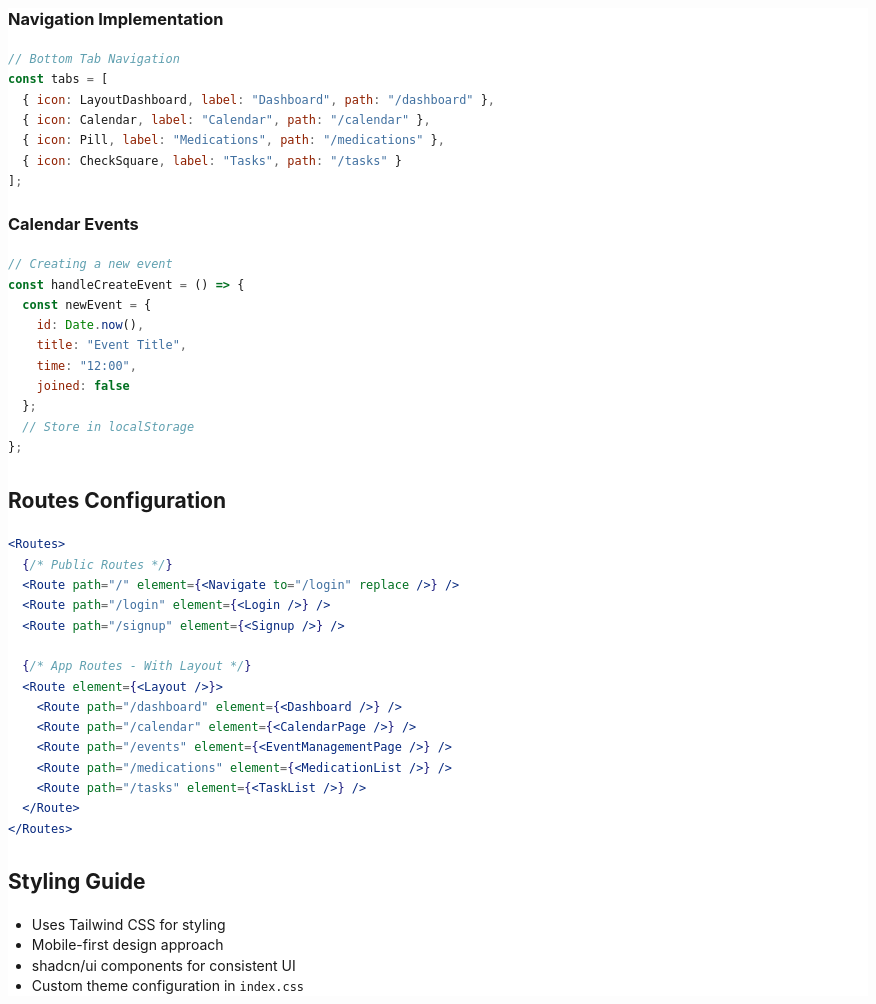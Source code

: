 ### Navigation Implementation
```jsx
// Bottom Tab Navigation
const tabs = [
  { icon: LayoutDashboard, label: "Dashboard", path: "/dashboard" },
  { icon: Calendar, label: "Calendar", path: "/calendar" },
  { icon: Pill, label: "Medications", path: "/medications" },
  { icon: CheckSquare, label: "Tasks", path: "/tasks" }
];
```

### Calendar Events
```jsx
// Creating a new event
const handleCreateEvent = () => {
  const newEvent = {
    id: Date.now(),
    title: "Event Title",
    time: "12:00",
    joined: false
  };
  // Store in localStorage
};
```

## Routes Configuration

```jsx
<Routes>
  {/* Public Routes */}
  <Route path="/" element={<Navigate to="/login" replace />} />
  <Route path="/login" element={<Login />} />
  <Route path="/signup" element={<Signup />} />

  {/* App Routes - With Layout */}
  <Route element={<Layout />}>
    <Route path="/dashboard" element={<Dashboard />} />
    <Route path="/calendar" element={<CalendarPage />} />
    <Route path="/events" element={<EventManagementPage />} />
    <Route path="/medications" element={<MedicationList />} />
    <Route path="/tasks" element={<TaskList />} />
  </Route>
</Routes>
```

## Styling Guide

- Uses Tailwind CSS for styling
- Mobile-first design approach
- shadcn/ui components for consistent UI
- Custom theme configuration in `index.css`
